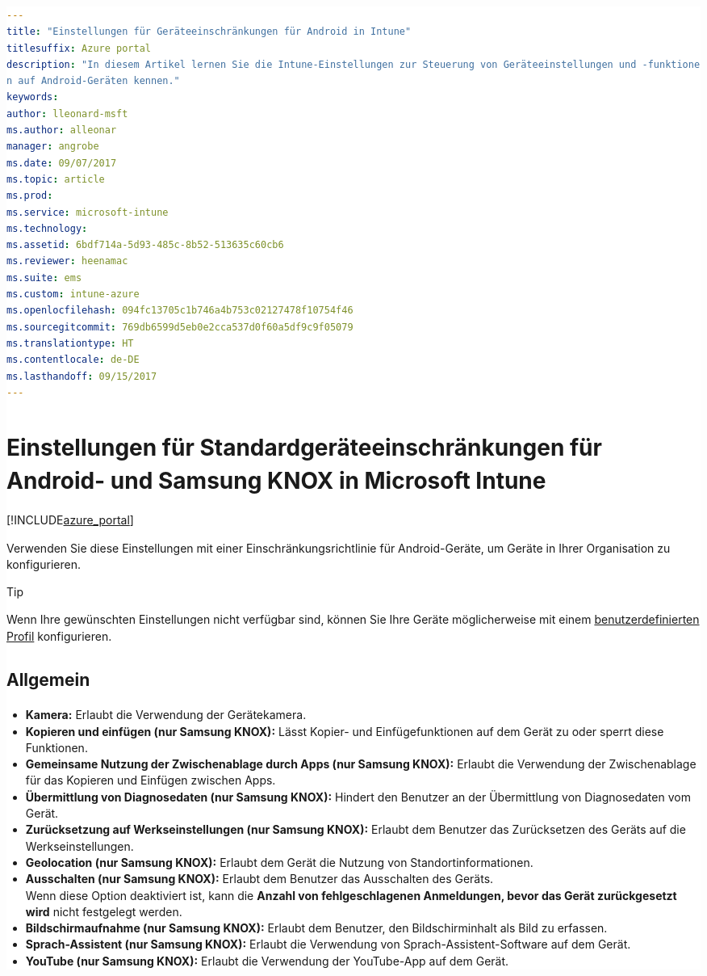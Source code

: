 ```yaml
---
title: "Einstellungen für Geräteeinschränkungen für Android in Intune"
titlesuffix: Azure portal
description: "In diesem Artikel lernen Sie die Intune-Einstellungen zur Steuerung von Geräteeinstellungen und -funktionen auf Android-Geräten kennen."
keywords: 
author: lleonard-msft
ms.author: alleonar
manager: angrobe
ms.date: 09/07/2017
ms.topic: article
ms.prod: 
ms.service: microsoft-intune
ms.technology: 
ms.assetid: 6bdf714a-5d93-485c-8b52-513635c60cb6
ms.reviewer: heenamac
ms.suite: ems
ms.custom: intune-azure
ms.openlocfilehash: 094fc13705c1b746a4b753c02127478f10754f46
ms.sourcegitcommit: 769db6599d5eb0e2cca537d0f60a5df9c9f05079
ms.translationtype: HT
ms.contentlocale: de-DE
ms.lasthandoff: 09/15/2017
---
```

# <a name="android-and-samsung-knox-standard-device-restriction-settings-in-microsoft-intune"></a>Einstellungen für Standardgeräteeinschränkungen für Android- und Samsung KNOX in Microsoft Intune

[!INCLUDE[azure_portal](./includes/azure_portal.md)]

Verwenden Sie diese Einstellungen mit einer Einschränkungsrichtlinie für Android-Geräte, um Geräte in Ihrer Organisation zu konfigurieren.

>[!TIP]
>Wenn Ihre gewünschten Einstellungen nicht verfügbar sind, können Sie Ihre Geräte möglicherweise mit einem [benutzerdefinierten Profil](custom-settings-android.md) konfigurieren. 

## <a name="general"></a>Allgemein

- **Kamera:** Erlaubt die Verwendung der Gerätekamera.
- **Kopieren und einfügen (nur Samsung KNOX):** Lässt Kopier- und Einfügefunktionen auf dem Gerät zu oder sperrt diese Funktionen.
- **Gemeinsame Nutzung der Zwischenablage durch Apps (nur Samsung KNOX):** Erlaubt die Verwendung der Zwischenablage für das Kopieren und Einfügen zwischen Apps.
- **Übermittlung von Diagnosedaten (nur Samsung KNOX):** Hindert den Benutzer an der Übermittlung von Diagnosedaten vom Gerät.
- **Zurücksetzung auf Werkseinstellungen (nur Samsung KNOX):** Erlaubt dem Benutzer das Zurücksetzen des Geräts auf die Werkseinstellungen.
- **Geolocation (nur Samsung KNOX):** Erlaubt dem Gerät die Nutzung von Standortinformationen.
- **Ausschalten (nur Samsung KNOX):** Erlaubt dem Benutzer das Ausschalten des Geräts.<br>Wenn diese Option deaktiviert ist, kann die **Anzahl von fehlgeschlagenen Anmeldungen, bevor das Gerät zurückgesetzt wird** nicht festgelegt werden.
- **Bildschirmaufnahme (nur Samsung KNOX):** Erlaubt dem Benutzer, den Bildschirminhalt als Bild zu erfassen.
- **Sprach-Assistent (nur Samsung KNOX):** Erlaubt die Verwendung von Sprach-Assistent-Software auf dem Gerät.
- **YouTube (nur Samsung KNOX):** Erlaubt die Verwendung der YouTube-App auf dem Gerät.